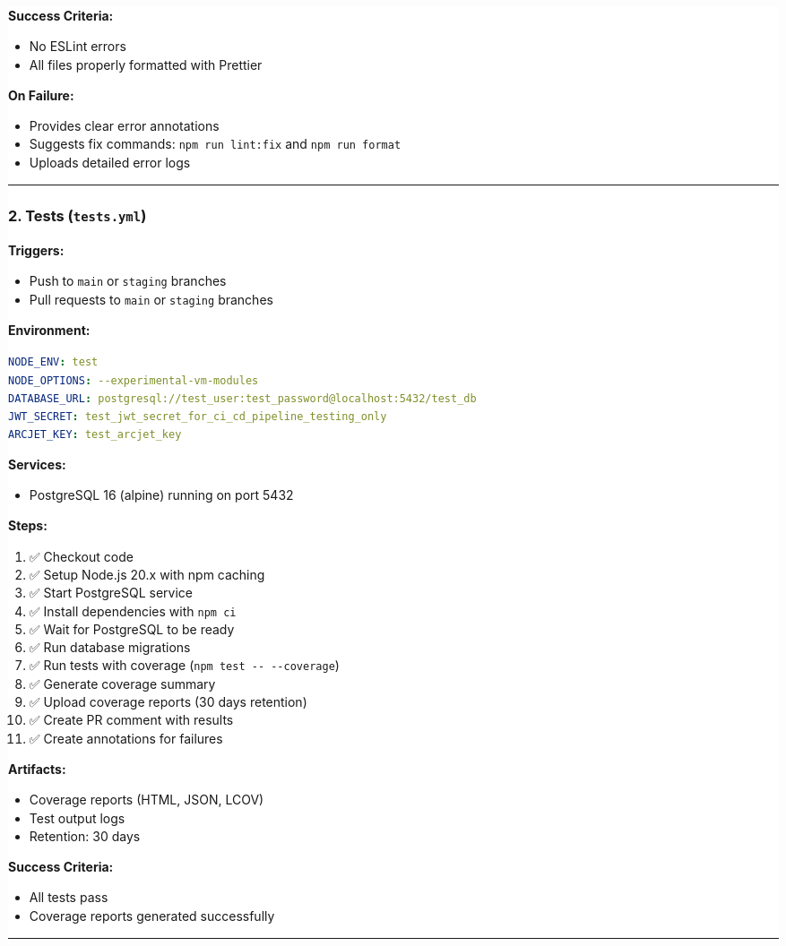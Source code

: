 **Success Criteria:**

- No ESLint errors
- All files properly formatted with Prettier

**On Failure:**

- Provides clear error annotations
- Suggests fix commands: `npm run lint:fix` and `npm run format`
- Uploads detailed error logs

---

### 2. Tests (`tests.yml`)

**Triggers:**

- Push to `main` or `staging` branches
- Pull requests to `main` or `staging` branches

**Environment:**

```yaml
NODE_ENV: test
NODE_OPTIONS: --experimental-vm-modules
DATABASE_URL: postgresql://test_user:test_password@localhost:5432/test_db
JWT_SECRET: test_jwt_secret_for_ci_cd_pipeline_testing_only
ARCJET_KEY: test_arcjet_key
```

**Services:**

- PostgreSQL 16 (alpine) running on port 5432

**Steps:**

1. ✅ Checkout code
2. ✅ Setup Node.js 20.x with npm caching
3. ✅ Start PostgreSQL service
4. ✅ Install dependencies with `npm ci`
5. ✅ Wait for PostgreSQL to be ready
6. ✅ Run database migrations
7. ✅ Run tests with coverage (`npm test -- --coverage`)
8. ✅ Generate coverage summary
9. ✅ Upload coverage reports (30 days retention)
10. ✅ Create PR comment with results
11. ✅ Create annotations for failures

**Artifacts:**

- Coverage reports (HTML, JSON, LCOV)
- Test output logs
- Retention: 30 days

**Success Criteria:**

- All tests pass
- Coverage reports generated successfully

---